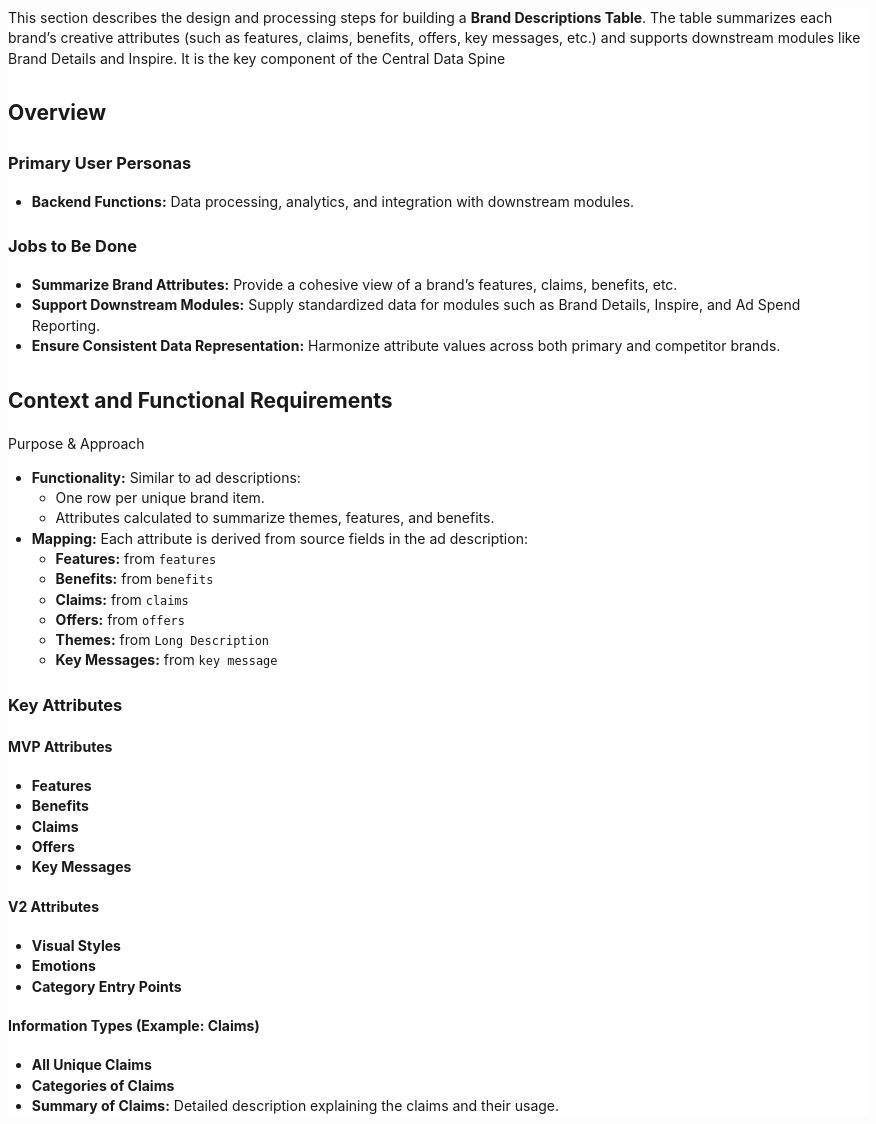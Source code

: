 This section describes the design and processing steps for building a **Brand Descriptions Table**. The table summarizes each brand’s creative attributes (such as features, claims, benefits, offers, key messages, etc.) and supports downstream modules like Brand Details and Inspire. It is the key component of the Central Data Spine

##   Overview

###  Primary User Personas
- **Backend Functions:** Data processing, analytics, and integration with downstream modules.

###   Jobs to Be Done
- **Summarize Brand Attributes:** Provide a cohesive view of a brand’s features, claims, benefits, etc.
- **Support Downstream Modules:** Supply standardized data for modules such as Brand Details, Inspire, and Ad Spend Reporting.
- **Ensure Consistent Data Representation:** Harmonize attribute values across both primary and competitor brands.

##   Context and Functional Requirements
  Purpose & Approach
- **Functionality:** Similar to ad descriptions:
  - One row per unique brand item.
  - Attributes calculated to summarize themes, features, and benefits.
- **Mapping:** Each attribute is derived from source fields in the ad description:
  - **Features:** from `features`
  - **Benefits:** from `benefits`
  - **Claims:** from `claims`
  - **Offers:** from `offers`
  - **Themes:** from `Long Description`
  - **Key Messages:** from `key message`

###   Key Attributes

#### MVP Attributes
- **Features**
- **Benefits**
- **Claims**
- **Offers**
- **Key Messages**

#### V2 Attributes
- **Visual Styles**
- **Emotions**
- **Category Entry Points**

#### Information Types (Example: Claims)
- **All Unique Claims**
- **Categories of Claims**
- **Summary of Claims:** Detailed description explaining the claims and their usage.
